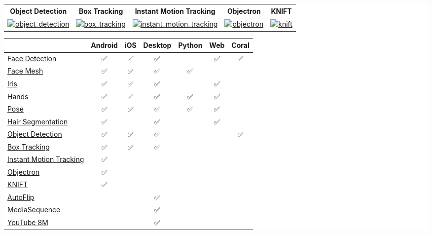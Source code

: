 Object Detection                                                                                                                     | Box Tracking                                                                                                                | Instant Motion Tracking                                                                                                                               | Objectron                                                                                                             | KNIFT
:----------------------------------------------------------------------------------------------------------------------------------: | :-------------------------------------------------------------------------------------------------------------------------: | :---------------------------------------------------------------------------------------------------------------------------------------------------: | :-------------------------------------------------------------------------------------------------------------------: | :---:
[![object_detection](docs/images/mobile/object_detection_android_gpu_small.gif)](https://google.github.io/mediapipe/solutions/object_detection) | [![box_tracking](docs/images/mobile/object_tracking_android_gpu_small.gif)](https://google.github.io/mediapipe/solutions/box_tracking) | [![instant_motion_tracking](docs/images/mobile/instant_motion_tracking_android_small.gif)](https://google.github.io/mediapipe/solutions/instant_motion_tracking) | [![objectron](docs/images/mobile/objectron_chair_android_gpu_small.gif)](https://google.github.io/mediapipe/solutions/objectron) | [![knift](docs/images/mobile/template_matching_android_cpu_small.gif)](https://google.github.io/mediapipe/solutions/knift)




[]()                                                                                      | Android | iOS | Desktop | Python | Web | Coral
:---------------------------------------------------------------------------------------- | :-----: | :-: | :-----: | :----: | :-: | :---:
[Face Detection](https://google.github.io/mediapipe/solutions/face_detection)                   | ✅       | ✅   | ✅       |        | ✅   | ✅
[Face Mesh](https://google.github.io/mediapipe/solutions/face_mesh)                             | ✅       | ✅   | ✅       | ✅      |     |
[Iris](https://google.github.io/mediapipe/solutions/iris)                                       | ✅       | ✅   | ✅       |        | ✅   |
[Hands](https://google.github.io/mediapipe/solutions/hands)                                     | ✅       | ✅   | ✅       | ✅      | ✅   |
[Pose](https://google.github.io/mediapipe/solutions/pose)                                       | ✅       | ✅   | ✅       | ✅      | ✅   |
[Hair Segmentation](https://google.github.io/mediapipe/solutions/hair_segmentation)             | ✅       |     | ✅       |        | ✅   |
[Object Detection](https://google.github.io/mediapipe/solutions/object_detection)               | ✅       | ✅   | ✅       |        |     | ✅
[Box Tracking](https://google.github.io/mediapipe/solutions/box_tracking)                       | ✅       | ✅   | ✅       |        |     |
[Instant Motion Tracking](https://google.github.io/mediapipe/solutions/instant_motion_tracking) | ✅       |     |         |        |     |
[Objectron](https://google.github.io/mediapipe/solutions/objectron)                             | ✅       |     |         |        |     |
[KNIFT](https://google.github.io/mediapipe/solutions/knift)                                     | ✅       |     |         |        |     |
[AutoFlip](https://google.github.io/mediapipe/solutions/autoflip)                               |         |     | ✅       |        |     |
[MediaSequence](https://google.github.io/mediapipe/solutions/media_sequence)                    |         |     | ✅       |        |     |
[YouTube 8M](https://google.github.io/mediapipe/solutions/youtube_8m)                           |         |     | ✅       |        |     |
